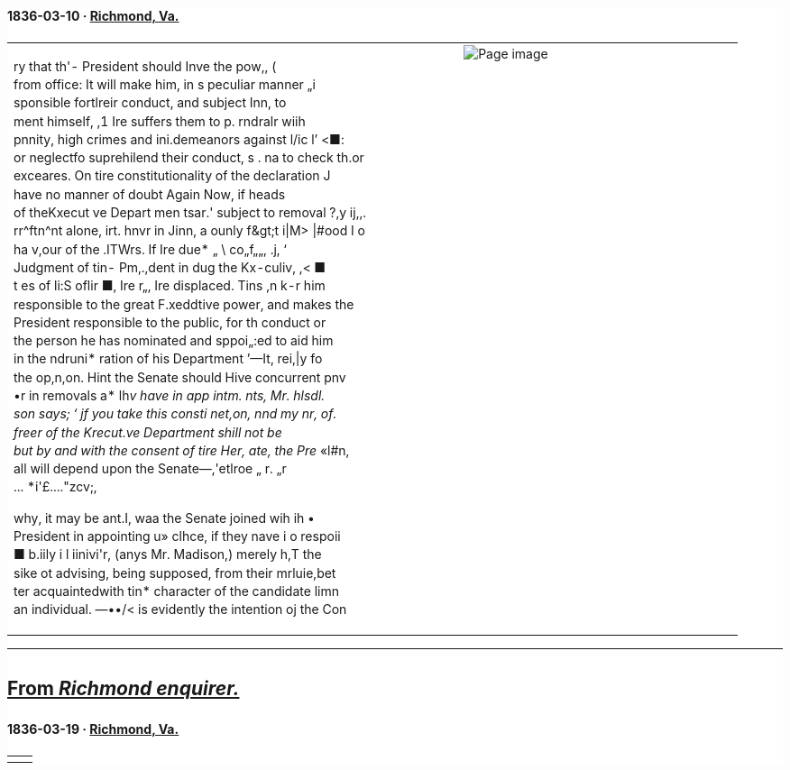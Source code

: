 #### 1836-03-10 &middot; [Richmond, Va.](http://dbpedia.org/resource/Richmond%2C_Virginia)

<table style="width: 100%;"><tr><td style="width: 50%">

  
ry that th&#x27;- President should Inve the pow,, (  
from office: It will make him, in s peculiar manner „i  
sponsible fortlreir conduct, and subject Inn, to  
ment himself, ,1 Ire suffers them to p. rndralr wiih  
pnnity, high crimes and ini.demeanors against l/ic l’ &lt;■:  
or neglectfo suprehilend their conduct, s . na to check th.or  
exceares. On tire constitutionality of the declaration J  
have no manner of doubt Again Now, if heads  
of theKxecut ve Depart men tsar.&#x27; subject to removal ?,y ij,,.  
rr^ftn^nt alone, irt. hnvr in Jinn, a ounly f\&gt;t i|M&gt; |#ood I o  
ha v,our of the .ITWrs. If Ire due* „ \ co„f„„, .j, ‘  
Judgment of tin- Pm,.,dent in dug the Kx-culiv, ,&lt; ■  
t es of li:S oflir ■, Ire r„, Ire displaced. Tins ,n k-r him  
responsible to the great F.xeddtive power, and makes the  
President responsible to the public, for th conduct or  
the person he has nominated and sppoi„:ed to aid him  
in the ndruni* ration of his Department ’—It, rei,|y fo  
the op,n,on. Hint the Senate should Hive concurrent pnv  
•r in removals a* lh*v have in app intm. nts, Mr. hlsdl.  
son says; ‘ jf you take this consti net,on, nnd my nr, of.  
freer of the Krecut.ve Department shill not be  
but by and with the consent of tire Her, ate, the Pre* «l#n,  
all will depend upon the Senate—,&#x27;etlroe „ r. „r  
... *i&#x27;£....&quot;zcv;,  
  
why, it may be ant.I, waa the Senate joined wih ih •  
President in appointing u» clhce, if they nave i o respoii­  
■ b.iily i l iinivi&#x27;r, (anys Mr. Madison,) merely h,T the  
sike ot advising, being supposed, from their mrluie,bet­  
ter acquaintedwith tin* character of the candidate limn  
an individual. —••/&lt; is evidently the intention oj the Con
</td><td style="width: 50%; max-height: 75%; margin: auto; display: block;">
<img alt="Page image" src="https://tile.loc.gov/image-services/iiif/service:ndnp:vi:batch_vi_naturals_ver01:data:sn84024735:00414184091:1836031001:0382/pct:4.479469099958523,2.0275398460370813,30.31015254159178,93.75835772886624/!600,600/0/default.jpg"/>
</td>
</tr></table>

---

## [From _Richmond enquirer._](https://www.loc.gov/resource/sn84024735/1836-03-19/ed-1/?sp=4)

#### 1836-03-19 &middot; [Richmond, Va.](http://dbpedia.org/resource/Richmond%2C_Virginia)

<table style="width: 100%;"><tr><td style="width: 50%">
